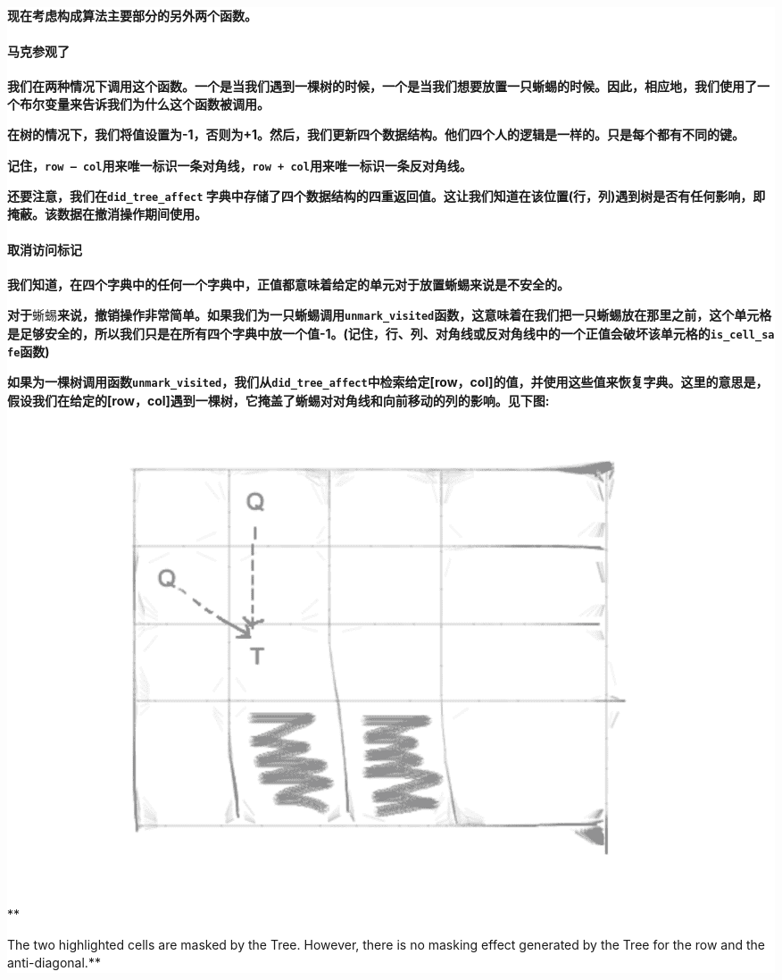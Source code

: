 **现在考虑构成算法主要部分的另外两个函数。**

#### **马克参观了**

**我们在两种情况下调用这个函数。一个是当我们遇到一棵树的时候，一个是当我们想要放置一只蜥蜴的时候。因此，相应地，我们使用了一个布尔变量来告诉我们为什么这个函数被调用。**

**在树的情况下，我们将值设置为-1，否则为+1。然后，我们更新四个数据结构。他们四个人的逻辑是一样的。只是每个都有不同的键。**

**记住，`row — col`用来唯一标识一条对角线，`row + col`用来唯一标识一条反对角线。**

**还要注意，我们在`did_tree_affect` 字典中存储了四个数据结构的四重返回值。这让我们知道在该位置(行，列)遇到树是否有任何影响，即掩蔽。该数据在撤消操作期间使用。**

#### **取消访问标记**

**我们知道，在四个字典中的任何一个字典中，正值都意味着给定的单元对于放置蜥蜴来说是不安全的。**

**对于**蜥蜴**来说，撤销操作非常简单。如果我们为一只蜥蜴调用`unmark_visited`函数，这意味着在我们把一只蜥蜴放在那里之前，这个单元格是足够安全的，所以我们只是在所有四个字典中放一个值-1。(记住，行、列、对角线或反对角线中的一个正值会破坏该单元格的`is_cell_safe`函数)**

**如果为一棵树调用函数`unmark_visited`，我们从`did_tree_affect`中检索给定[row，col]的值，并使用这些值来恢复字典。这里的意思是，假设我们在给定的[row，col]遇到一棵树，它掩盖了蜥蜴对对角线和向前移动的列的影响。见下图:**

**![1*WmD5HS5AIdMrSB3-n6oipg](img/e1fa2c9e4695c0567971a3ced9d5c3fe.png)

The two highlighted cells are masked by the Tree. However, there is no masking effect generated by the Tree for the row and the anti-diagonal.** 
